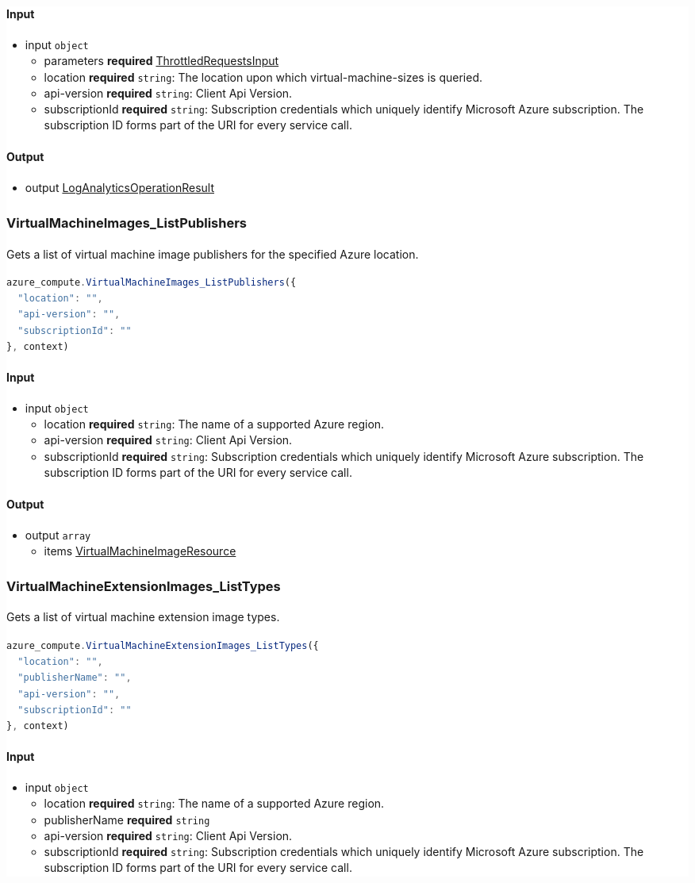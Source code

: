 #### Input
* input `object`
  * parameters **required** [ThrottledRequestsInput](#throttledrequestsinput)
  * location **required** `string`: The location upon which virtual-machine-sizes is queried.
  * api-version **required** `string`: Client Api Version.
  * subscriptionId **required** `string`: Subscription credentials which uniquely identify Microsoft Azure subscription. The subscription ID forms part of the URI for every service call.

#### Output
* output [LogAnalyticsOperationResult](#loganalyticsoperationresult)

### VirtualMachineImages_ListPublishers
Gets a list of virtual machine image publishers for the specified Azure location.


```js
azure_compute.VirtualMachineImages_ListPublishers({
  "location": "",
  "api-version": "",
  "subscriptionId": ""
}, context)
```

#### Input
* input `object`
  * location **required** `string`: The name of a supported Azure region.
  * api-version **required** `string`: Client Api Version.
  * subscriptionId **required** `string`: Subscription credentials which uniquely identify Microsoft Azure subscription. The subscription ID forms part of the URI for every service call.

#### Output
* output `array`
  * items [VirtualMachineImageResource](#virtualmachineimageresource)

### VirtualMachineExtensionImages_ListTypes
Gets a list of virtual machine extension image types.


```js
azure_compute.VirtualMachineExtensionImages_ListTypes({
  "location": "",
  "publisherName": "",
  "api-version": "",
  "subscriptionId": ""
}, context)
```

#### Input
* input `object`
  * location **required** `string`: The name of a supported Azure region.
  * publisherName **required** `string`
  * api-version **required** `string`: Client Api Version.
  * subscriptionId **required** `string`: Subscription credentials which uniquely identify Microsoft Azure subscription. The subscription ID forms part of the URI for every service call.
